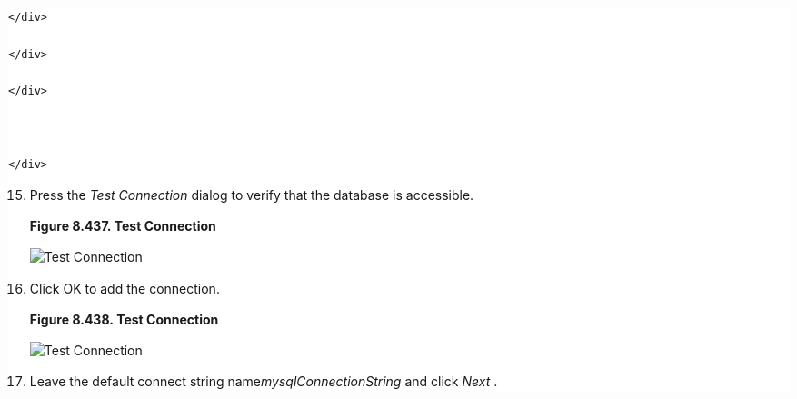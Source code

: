     </div>

    </div>

    </div>

      

    </div>

15. Press the <span class="emphasis">*Test Connection*</span> dialog to
    verify that the database is accessible.

    <div class="figure-float">

    <div id="mqdora12" class="figure">

    **Figure 8.437. Test Connection**

    <div class="figure-contents">

    <div class="mediaobject">

    ![Test Connection](images/ui/dora12.png)

    </div>

    </div>

    </div>

      

    </div>

16. Click OK to add the connection.

    <div class="figure-float">

    <div id="mqdora12_01" class="figure">

    **Figure 8.438. Test Connection**

    <div class="figure-contents">

    <div class="mediaobject">

    ![Test Connection](images/ui/mqdora12.png)

    </div>

    </div>

    </div>

      

    </div>

17. Leave the default connect string
    name<span class="emphasis">*mysqlConnectionString*</span> and click
    <span class="emphasis">*Next*</span> .

    <div class="figure-float">
